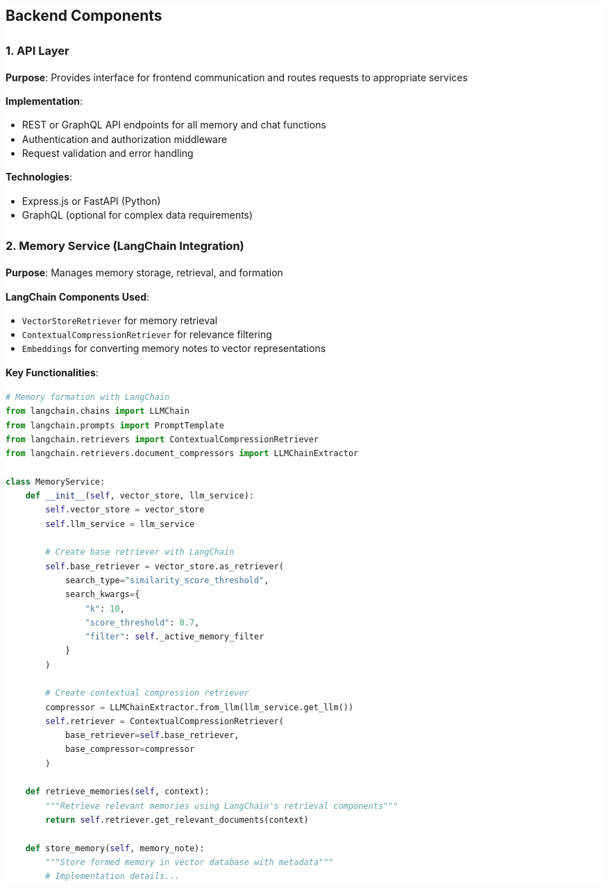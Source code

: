 ## Backend Components

### 1. API Layer
**Purpose**: Provides interface for frontend communication and routes requests to appropriate services

**Implementation**:
- REST or GraphQL API endpoints for all memory and chat functions
- Authentication and authorization middleware
- Request validation and error handling

**Technologies**:
- Express.js or FastAPI (Python)
- GraphQL (optional for complex data requirements)

### 2. Memory Service (LangChain Integration)
**Purpose**: Manages memory storage, retrieval, and formation

**LangChain Components Used**:
- `VectorStoreRetriever` for memory retrieval
- `ContextualCompressionRetriever` for relevance filtering
- `Embeddings` for converting memory notes to vector representations

**Key Functionalities**:
```python
# Memory formation with LangChain
from langchain.chains import LLMChain
from langchain.prompts import PromptTemplate
from langchain.retrievers import ContextualCompressionRetriever
from langchain.retrievers.document_compressors import LLMChainExtractor

class MemoryService:
    def __init__(self, vector_store, llm_service):
        self.vector_store = vector_store
        self.llm_service = llm_service
        
        # Create base retriever with LangChain
        self.base_retriever = vector_store.as_retriever(
            search_type="similarity_score_threshold",
            search_kwargs={
                "k": 10,
                "score_threshold": 0.7,
                "filter": self._active_memory_filter
            }
        )
        
        # Create contextual compression retriever
        compressor = LLMChainExtractor.from_llm(llm_service.get_llm())
        self.retriever = ContextualCompressionRetriever(
            base_retriever=self.base_retriever,
            base_compressor=compressor
        )
    
    def retrieve_memories(self, context):
        """Retrieve relevant memories using LangChain's retrieval components"""
        return self.retriever.get_relevant_documents(context)
    
    def store_memory(self, memory_note):
        """Store formed memory in vector database with metadata"""
        # Implementation details...
```
